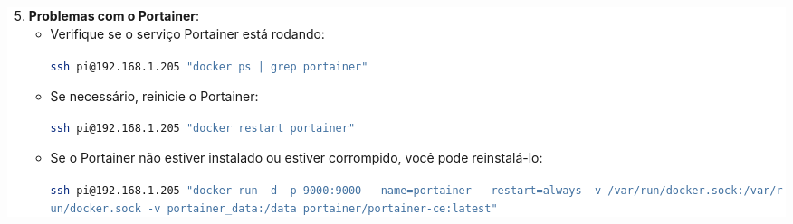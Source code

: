 5. **Problemas com o Portainer**: 
   - Verifique se o serviço Portainer está rodando:
     ```sh
     ssh pi@192.168.1.205 "docker ps | grep portainer"
     ```
   - Se necessário, reinicie o Portainer:
     ```sh
     ssh pi@192.168.1.205 "docker restart portainer"
     ```
   - Se o Portainer não estiver instalado ou estiver corrompido, você pode reinstalá-lo:
     ```sh
     ssh pi@192.168.1.205 "docker run -d -p 9000:9000 --name=portainer --restart=always -v /var/run/docker.sock:/var/run/docker.sock -v portainer_data:/data portainer/portainer-ce:latest"
     ```
